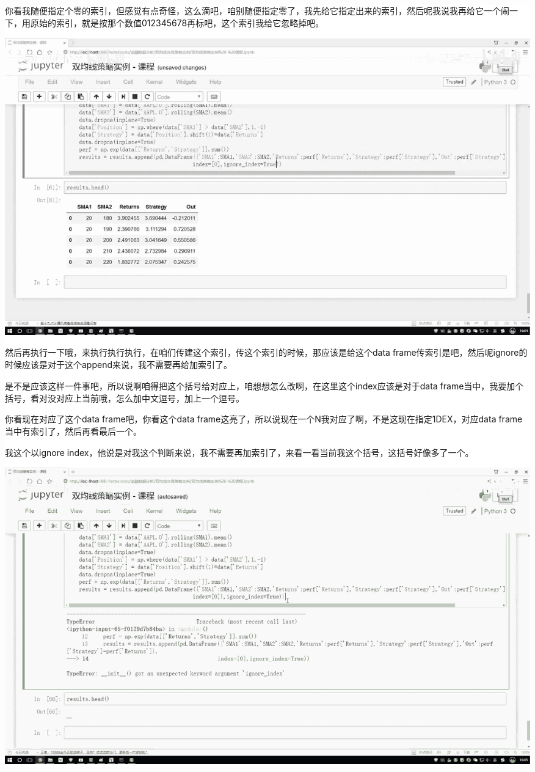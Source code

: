 你看我随便指定个零的索引，但感觉有点奇怪，这么滴吧，咱别随便指定零了，我先给它指定出来的索引，然后呢我说我再给它一个闹一下，用原始的索引，就是按那个数值012345678再标吧，这个索引我给它忽略掉吧。



![](img/9a61cc31869951f298a95b625c2d4fdc_112.png)

然后再执行一下哦，来执行执行执行，在咱们传建这个索引，传这个索引的时候，那应该是给这个data frame传索引是吧，然后呢ignore的时候应该是对于这个append来说，我不需要再给加索引了。

是不是应该这样一件事吧，所以说啊咱得把这个括号给对应上，咱想想怎么改啊，在这里这个index应该是对于data frame当中，我要加个括号，看对没对应上当前哦，怎么加中文逗号，加上一个逗号。

你看现在对应了这个data frame吧，你看这个data frame这亮了，所以说现在一个N我对应了啊，不是这现在指定1DEX，对应data frame当中有索引了，然后再看最后一个。

我这个以ignore index，他说是对我这个判断来说，我不需要再加索引了，来看一看当前我这个括号，这括号好像多了一个。



![](img/9a61cc31869951f298a95b625c2d4fdc_114.png)
